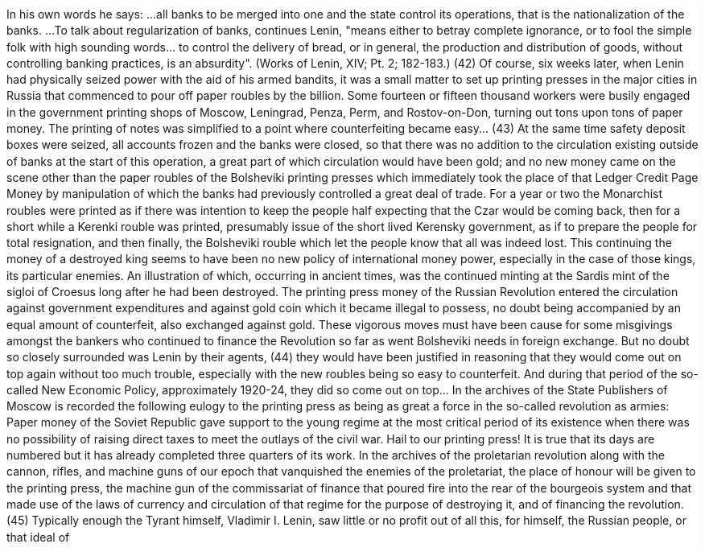 In his own words he says:
...all banks to be merged into one and the state control its
operations, that is the nationalization of the banks.
...To talk about regularization of banks, continues Lenin, "means either
to betray complete ignorance, or to fool the simple folk with high sounding
words... to control the delivery of bread, or in general, the production and
distribution of goods, without controlling banking practices, is an
absurdity".
(Works of Lenin, XIV; Pt. 2; 182-183.) (42)
Of course, six weeks later, when Lenin had physically seized power with the
aid of his armed bandits, it was a small matter to set up printing presses
in the major cities in Russia that commenced to pour off paper roubles by
the billion.
Some fourteen or fifteen thousand workers were busily engaged
in the government printing shops of Moscow, Leningrad, Penza, Perm, and
Rostov-on-Don, turning out tons upon tons of paper money. The printing of
notes was simplified to a point where counterfeiting became easy... (43)
At the same time safety deposit boxes were seized, all accounts frozen and
the banks were closed, so that there was no addition to the circulation
existing outside of banks at the start of this operation, a great part of
which circulation would have been gold; and no new money came on the scene
other than the paper roubles of the Bolsheviki printing presses which
immediately took the place of that Ledger Credit Page Money by manipulation
of which the banks had previously controlled a great deal of trade.
For a year or two the Monarchist roubles were printed as if there was
intention to keep the people half expecting that the Czar would be coming
back, then for a short while a Kerenki rouble was printed, presumably
issue of the short lived Kerensky government, as if to prepare the people
for total resignation, and then finally, the Bolsheviki rouble which let the
people know that all was indeed lost.
This continuing the money of a
destroyed king seems to have been no new policy of international money
power, especially in the case of those kings, its particular enemies. An
illustration of which, occurring in ancient times, was the continued minting
at the Sardis mint of the sigloi of Croesus long after he had been destroyed.
The printing press money of the Russian Revolution entered the circulation
against government expenditures and against gold coin which it became
illegal to possess, no doubt being accompanied by an equal amount of
counterfeit, also exchanged against gold.
These vigorous moves must have been cause for some misgivings amongst the
bankers who continued to finance the Revolution so far as went Bolsheviki
needs in foreign exchange. But no doubt so closely surrounded was Lenin by
their agents, (44) they would have been justified in reasoning that they
would come out on top again without too much trouble, especially with the
new roubles being so easy to counterfeit. And during that period of the
so-called New Economic Policy, approximately 1920-24, they did so come out
on top...
In the archives of the State Publishers of Moscow is recorded the following
eulogy to the printing press as being as great a force in the so-called
revolution as armies:
Paper money of the Soviet Republic gave support to the young regime at the
most critical period of its existence when there was no possibility of
raising direct taxes to meet the outlays of the civil war. Hail to our
printing press! It is true that its days are numbered but it has already
completed three quarters of its work.
In the archives of the proletarian
revolution along with the cannon, rifles, and machine guns of our epoch that
vanquished the enemies of the proletariat, the place of honour will be given
to the printing press, the machine gun of the commissariat of finance that
poured fire into the rear of the bourgeois system and that made use of the
laws of currency and circulation of that regime for the purpose of
destroying it, and of financing the revolution. (45)
Typically enough the Tyrant himself, Vladimir I. Lenin, saw little or no
profit out of all this, for himself, the Russian people, or that ideal of
